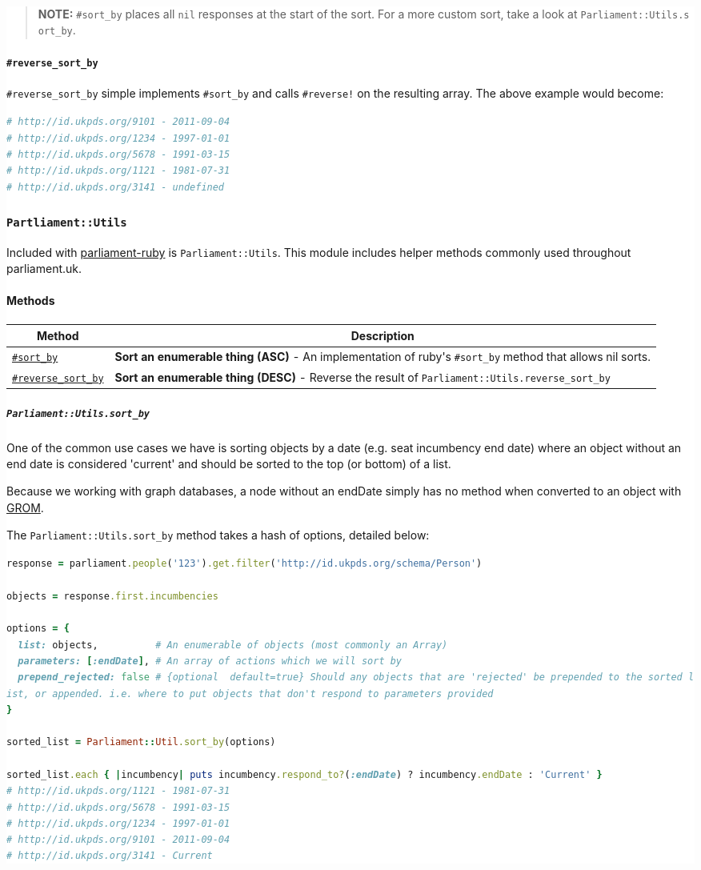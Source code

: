 > **NOTE:** `#sort_by` places all `nil` responses at the start of the sort. For a more custom sort, take a look at `Parliament::Utils.sort_by`.

#### `#reverse_sort_by`
`#reverse_sort_by` simple implements `#sort_by` and calls `#reverse!` on the resulting array. The above example would become:

```ruby
# http://id.ukpds.org/9101 - 2011-09-04
# http://id.ukpds.org/1234 - 1997-01-01
# http://id.ukpds.org/5678 - 1991-03-15
# http://id.ukpds.org/1121 - 1981-07-31
# http://id.ukpds.org/3141 - undefined
```

### `Partliament::Utils`
Included with [parliament-ruby][parliament-ruby] is `Parliament::Utils`. This module includes helper methods commonly used throughout parliament.uk.

#### Methods

| Method                                                | Description |
|-------------------------------------------------------|-------------|
| [`#sort_by`](#parliamentutilssort_by)                 | **Sort an enumerable thing (ASC)** - An implementation of ruby's `#sort_by` method that allows nil sorts. |
| [`#reverse_sort_by`](#parliamentutilsreverse_sort_by) | **Sort an enumerable thing (DESC)** - Reverse the result of `Parliament::Utils.reverse_sort_by` |


##### `Parliament::Utils.sort_by`
One of the common use cases we have is sorting objects by a date (e.g. seat incumbency end date) where an object without an end date is considered 'current' and should be sorted to the top (or bottom) of a list.

Because we working with graph databases, a node without an endDate simply has no method when converted to an object with [GROM][grom].

The `Parliament::Utils.sort_by` method takes a hash of options, detailed below:

```ruby
response = parliament.people('123').get.filter('http://id.ukpds.org/schema/Person')

objects = response.first.incumbencies

options = {
  list: objects,          # An enumerable of objects (most commonly an Array)
  parameters: [:endDate], # An array of actions which we will sort by
  prepend_rejected: false # {optional  default=true} Should any objects that are 'rejected' be prepended to the sorted list, or appended. i.e. where to put objects that don't respond to parameters provided
}

sorted_list = Parliament::Util.sort_by(options)

sorted_list.each { |incumbency| puts incumbency.respond_to?(:endDate) ? incumbency.endDate : 'Current' }
# http://id.ukpds.org/1121 - 1981-07-31
# http://id.ukpds.org/5678 - 1991-03-15
# http://id.ukpds.org/1234 - 1997-01-01
# http://id.ukpds.org/9101 - 2011-09-04
# http://id.ukpds.org/3141 - Current
```


[ruby]:            https://www.ruby-lang.org/en/
[bundler]:         http://bundler.io
[rspec]:           http://rspec.info
[parliament-ruby]: https://github.com/ukparliament/parliament-ruby
[pds]:             https://www.parliament.uk/mps-lords-and-offices/offices/bicameral/parliamentary-digital-service/
[ruby-version]:    https://github.com/ukparliament/parliament-ruby/blob/master/.ruby-version
[grom]:            https://github.com/ukparliament/grom
[rubydocs]:        http://www.rubydoc.info/github/ukparliament/parliament-ruby/master/file/README.md
[info-gem]:  https://rubygems.org/gems/parliament-ruby
[shield-gem]: https://img.shields.io/gem/v/parliament-ruby.svg
[info-travis]:   https://travis-ci.org/ukparliament/parliament-ruby
[shield-travis]: https://img.shields.io/travis/ukparliament/parliament-ruby.svg
[info-coveralls]:   https://coveralls.io/github/ukparliament/parliament-ruby
[shield-coveralls]: https://img.shields.io/coveralls/ukparliament/parliament-ruby.svg
[info-license]:   http://www.parliament.uk/site-information/copyright/open-parliament-licence/
[shield-license]: https://img.shields.io/badge/license-Open%20Parliament%20Licence-blue.svg